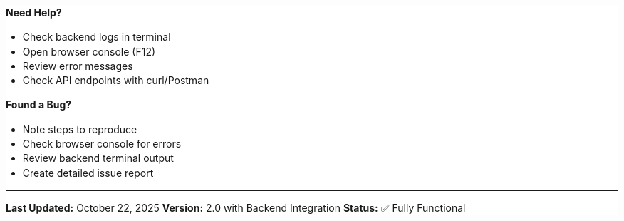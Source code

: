 **Need Help?**
- Check backend logs in terminal
- Open browser console (F12)
- Review error messages
- Check API endpoints with curl/Postman

**Found a Bug?**
- Note steps to reproduce
- Check browser console for errors
- Review backend terminal output
- Create detailed issue report

---

**Last Updated:** October 22, 2025
**Version:** 2.0 with Backend Integration
**Status:** ✅ Fully Functional


